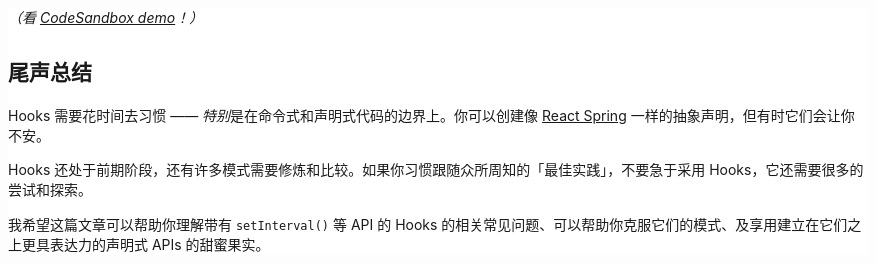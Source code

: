 *（看 [CodeSandbox demo](https://codesandbox.io/s/znr418qp13)！）*

## 尾声总结

Hooks 需要花时间去习惯 —— *特别*是在命令式和声明式代码的边界上。你可以创建像 [React Spring](http://react-spring.surge.sh/hooks) 一样的抽象声明，但有时它们会让你不安。

Hooks 还处于前期阶段，还有许多模式需要修炼和比较。如果你习惯跟随众所周知的「最佳实践」，不要急于采用 Hooks，它还需要很多的尝试和探索。

我希望这篇文章可以帮助你理解带有 `setInterval()` 等 API 的 Hooks 的相关常见问题、可以帮助你克服它们的模式、及享用建立在它们之上更具表达力的声明式 APIs 的甜蜜果实。
